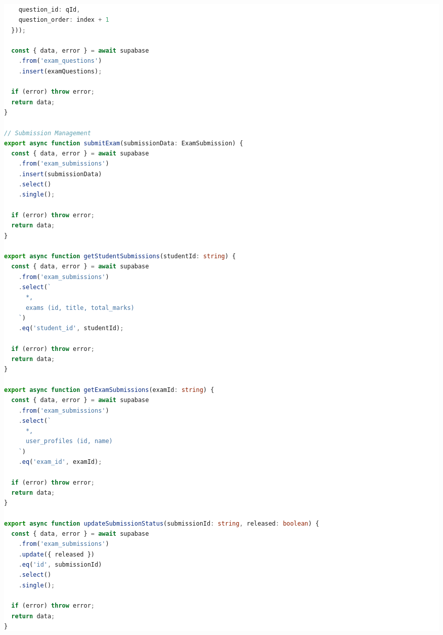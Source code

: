 ```typescript
    question_id: qId,
    question_order: index + 1
  }));
  
  const { data, error } = await supabase
    .from('exam_questions')
    .insert(examQuestions);
    
  if (error) throw error;
  return data;
}

// Submission Management
export async function submitExam(submissionData: ExamSubmission) {
  const { data, error } = await supabase
    .from('exam_submissions')
    .insert(submissionData)
    .select()
    .single();
    
  if (error) throw error;
  return data;
}

export async function getStudentSubmissions(studentId: string) {
  const { data, error } = await supabase
    .from('exam_submissions')
    .select(`
      *,
      exams (id, title, total_marks)
    `)
    .eq('student_id', studentId);
    
  if (error) throw error;
  return data;
}

export async function getExamSubmissions(examId: string) {
  const { data, error } = await supabase
    .from('exam_submissions')
    .select(`
      *,
      user_profiles (id, name)
    `)
    .eq('exam_id', examId);
    
  if (error) throw error;
  return data;
}

export async function updateSubmissionStatus(submissionId: string, released: boolean) {
  const { data, error } = await supabase
    .from('exam_submissions')
    .update({ released })
    .eq('id', submissionId)
    .select()
    .single();
    
  if (error) throw error;
  return data;
}
```
